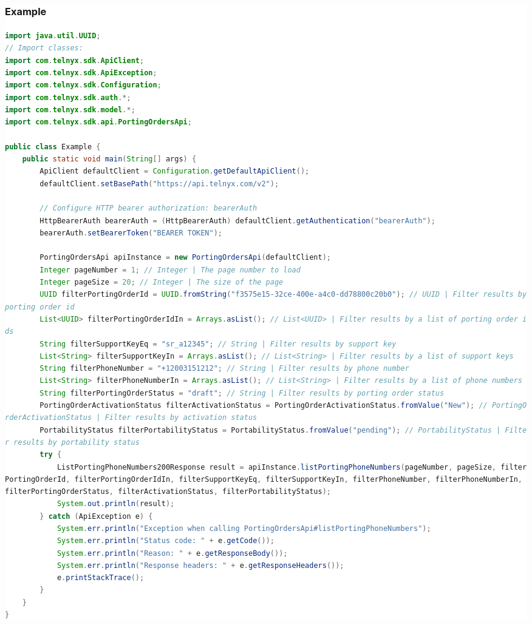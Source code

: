 ### Example

```java
import java.util.UUID;
// Import classes:
import com.telnyx.sdk.ApiClient;
import com.telnyx.sdk.ApiException;
import com.telnyx.sdk.Configuration;
import com.telnyx.sdk.auth.*;
import com.telnyx.sdk.model.*;
import com.telnyx.sdk.api.PortingOrdersApi;

public class Example {
    public static void main(String[] args) {
        ApiClient defaultClient = Configuration.getDefaultApiClient();
        defaultClient.setBasePath("https://api.telnyx.com/v2");
        
        // Configure HTTP bearer authorization: bearerAuth
        HttpBearerAuth bearerAuth = (HttpBearerAuth) defaultClient.getAuthentication("bearerAuth");
        bearerAuth.setBearerToken("BEARER TOKEN");

        PortingOrdersApi apiInstance = new PortingOrdersApi(defaultClient);
        Integer pageNumber = 1; // Integer | The page number to load
        Integer pageSize = 20; // Integer | The size of the page
        UUID filterPortingOrderId = UUID.fromString("f3575e15-32ce-400e-a4c0-dd78800c20b0"); // UUID | Filter results by porting order id
        List<UUID> filterPortingOrderIdIn = Arrays.asList(); // List<UUID> | Filter results by a list of porting order ids
        String filterSupportKeyEq = "sr_a12345"; // String | Filter results by support key
        List<String> filterSupportKeyIn = Arrays.asList(); // List<String> | Filter results by a list of support keys
        String filterPhoneNumber = "+12003151212"; // String | Filter results by phone number
        List<String> filterPhoneNumberIn = Arrays.asList(); // List<String> | Filter results by a list of phone numbers
        String filterPortingOrderStatus = "draft"; // String | Filter results by porting order status
        PortingOrderActivationStatus filterActivationStatus = PortingOrderActivationStatus.fromValue("New"); // PortingOrderActivationStatus | Filter results by activation status
        PortabilityStatus filterPortabilityStatus = PortabilityStatus.fromValue("pending"); // PortabilityStatus | Filter results by portability status
        try {
            ListPortingPhoneNumbers200Response result = apiInstance.listPortingPhoneNumbers(pageNumber, pageSize, filterPortingOrderId, filterPortingOrderIdIn, filterSupportKeyEq, filterSupportKeyIn, filterPhoneNumber, filterPhoneNumberIn, filterPortingOrderStatus, filterActivationStatus, filterPortabilityStatus);
            System.out.println(result);
        } catch (ApiException e) {
            System.err.println("Exception when calling PortingOrdersApi#listPortingPhoneNumbers");
            System.err.println("Status code: " + e.getCode());
            System.err.println("Reason: " + e.getResponseBody());
            System.err.println("Response headers: " + e.getResponseHeaders());
            e.printStackTrace();
        }
    }
}
```

